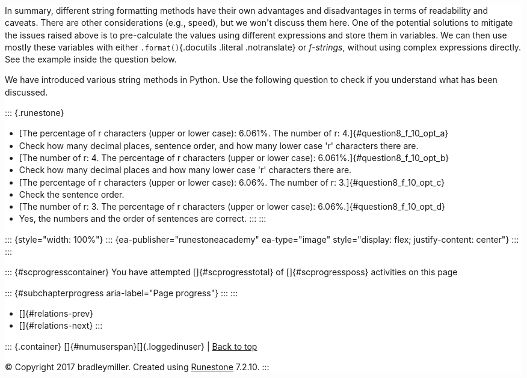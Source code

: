 In summary, different string formatting methods have their own
advantages and disadvantages in terms of readability and caveats. There
are other considerations (e.g., speed), but we won't discuss them here.
One of the potential solutions to mitigate the issues raised above is to
pre-calculate the values using different expressions and store them in
variables. We can then use mostly these variables with either
`.format()`{.docutils .literal .notranslate} or *f-strings*, without
using complex expressions directly. See the example inside the question
below.

We have introduced various string methods in Python. Use the following
question to check if you understand what has been discussed.

::: {.runestone}
-   [The percentage of r characters (upper or lower case): 6.061%. The
    number of r: 4.]{#question8_f_10_opt_a}
-   Check how many decimal places, sentence order, and how many lower
    case 'r' characters there are.
-   [The number of r: 4. The percentage of r characters (upper or lower
    case): 6.061%.]{#question8_f_10_opt_b}
-   Check how many decimal places and how many lower case 'r' characters
    there are.
-   [The percentage of r characters (upper or lower case): 6.06%. The
    number of r: 3.]{#question8_f_10_opt_c}
-   Check the sentence order.
-   [The number of r: 3. The percentage of r characters (upper or lower
    case): 6.06%.]{#question8_f_10_opt_d}
-   Yes, the numbers and the order of sentences are correct.
:::
:::

::: {style="width: 100%"}
::: {ea-publisher="runestoneacademy" ea-type="image" style="display: flex; justify-content: center"}
:::
:::

::: {#scprogresscontainer}
You have attempted []{#scprogresstotal} of []{#scprogressposs}
activities on this page

::: {#subchapterprogress aria-label="Page progress"}
:::
:::

-   [[](StringFormatting.html)]{#relations-prev}
-   [[](TheAccumulatorPatternwithLists.html)]{#relations-next}
:::

::: {.container}
[]{#numuserspan}[]{.loggedinuser} \| [Back to top](#)

© Copyright 2017 bradleymiller. Created using
[Runestone](http://runestoneinteractive.org/) 7.2.10.
:::
